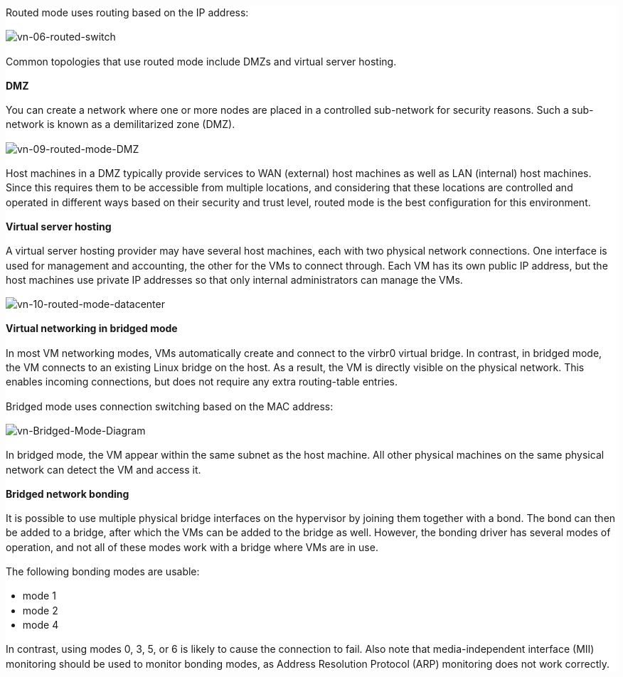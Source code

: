 Routed mode uses routing based on the IP address:

![vn-06-routed-switch](https://access.redhat.com/webassets/avalon/d/Red_Hat_Enterprise_Linux-8-Configuring_and_managing_virtualization-en-US/images/89e500f462be47a38d07f228a3911688/vn-06-routed-switch.png)

Common topologies that use routed mode include DMZs and virtual server hosting.

**DMZ**

You can create a network where one or more nodes are placed in a controlled sub-network for security reasons. Such a sub-network is known as a demilitarized zone (DMZ).

![vn-09-routed-mode-DMZ](https://access.redhat.com/webassets/avalon/d/Red_Hat_Enterprise_Linux-8-Configuring_and_managing_virtualization-en-US/images/b8df0cf23c87e2fcc0e5d70c685bb43f/vn-09-routed-mode-DMZ.png)

Host machines in a DMZ typically provide services to WAN (external) host machines as well as LAN (internal) host machines. Since this requires them to be accessible from multiple locations, and considering that these locations are controlled and operated in different ways based on their security and trust level, routed mode is the best configuration for this environment.

**Virtual server hosting**

A virtual server hosting provider may have several host machines, each with two physical network connections. One interface is used for management and accounting, the other for the VMs to connect through. Each VM has its own public IP address, but the host machines use private IP addresses so that only internal administrators can manage the VMs.

![vn-10-routed-mode-datacenter](https://access.redhat.com/webassets/avalon/d/Red_Hat_Enterprise_Linux-8-Configuring_and_managing_virtualization-en-US/images/22da7ff1d584efda76a94e916ca0a839/vn-10-routed-mode-datacenter.png)

**Virtual networking in bridged mode**

In most VM networking modes, VMs automatically create and connect to the virbr0 virtual bridge. In contrast, in bridged mode, the VM connects to an existing Linux bridge on the host. As a result, the VM is directly visible on the physical network. This enables incoming connections, but does not require any extra routing-table entries.

Bridged mode uses connection switching based on the MAC address:

![vn-Bridged-Mode-Diagram](https://access.redhat.com/webassets/avalon/d/Red_Hat_Enterprise_Linux-8-Configuring_and_managing_virtualization-en-US/images/f6693f99168773256a540c6efe33fda5/vn-Bridged-Mode-Diagram.png)

In bridged mode, the VM appear within the same subnet as the host machine. All other physical machines on the same physical network can detect the VM and access it.

**Bridged network bonding**

It is possible to use multiple physical bridge interfaces on the hypervisor by joining them together with a bond. The bond can then be added to a bridge, after which the VMs can be added to the bridge as well. However, the bonding driver has several modes of operation, and not all of these modes work with a bridge where VMs are in use.

The following bonding modes are usable:

- mode 1
- mode 2
- mode 4

In contrast, using modes 0, 3, 5, or 6 is likely to cause the connection to fail. Also note that media-independent interface (MII) monitoring should be used to monitor bonding modes, as Address Resolution Protocol (ARP) monitoring does not work correctly.

